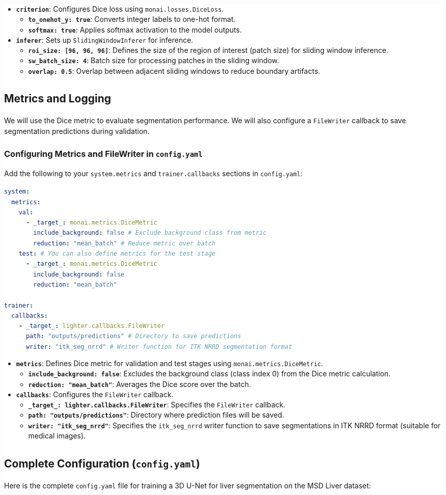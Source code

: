*   **`criterion`**: Configures Dice loss using `monai.losses.DiceLoss`.
    *   **`to_onehot_y: true`**: Converts integer labels to one-hot format.
    *   **`softmax: true`**: Applies softmax activation to the model outputs.
*   **`inferer`**: Sets up `SlidingWindowInferer` for inference.
    *   **`roi_size: [96, 96, 96]`**: Defines the size of the region of interest (patch size) for sliding window inference.
    *   **`sw_batch_size: 4`**: Batch size for processing patches in the sliding window.
    *   **`overlap: 0.5`**:  Overlap between adjacent sliding windows to reduce boundary artifacts.

## Metrics and Logging

We will use the Dice metric to evaluate segmentation performance. We will also configure a `FileWriter` callback to save segmentation predictions during validation.

### Configuring Metrics and FileWriter in `config.yaml`

Add the following to your `system.metrics` and `trainer.callbacks` sections in `config.yaml`:

```yaml title="config.yaml"
system:
  metrics:
    val:
      - _target_: monai.metrics.DiceMetric
        include_background: false # Exclude background class from metric
        reduction: "mean_batch" # Reduce metric over batch
    test: # You can also define metrics for the test stage
      - _target_: monai.metrics.DiceMetric
        include_background: false
        reduction: "mean_batch"

trainer:
  callbacks:
    - _target_: lighter.callbacks.FileWriter
      path: "outputs/predictions" # Directory to save predictions
      writer: "itk_seg_nrrd" # Writer function for ITK NRRD segmentation format
```

*   **`metrics`**: Defines Dice metric for validation and test stages using `monai.metrics.DiceMetric`.
    *   **`include_background: false`**: Excludes the background class (class index 0) from the Dice metric calculation.
    *   **`reduction: "mean_batch"`**:  Averages the Dice score over the batch.
*   **`callbacks`**: Configures the `FileWriter` callback.
    *   **`_target_: lighter.callbacks.FileWriter`**: Specifies the `FileWriter` callback.
    *   **`path: "outputs/predictions"`**:  Directory where prediction files will be saved.
    *   **`writer: "itk_seg_nrrd"`**:  Specifies the `itk_seg_nrrd` writer function to save segmentations in ITK NRRD format (suitable for medical images).

## Complete Configuration (`config.yaml`)

Here is the complete `config.yaml` file for training a 3D U-Net for liver segmentation on the MSD Liver dataset:
